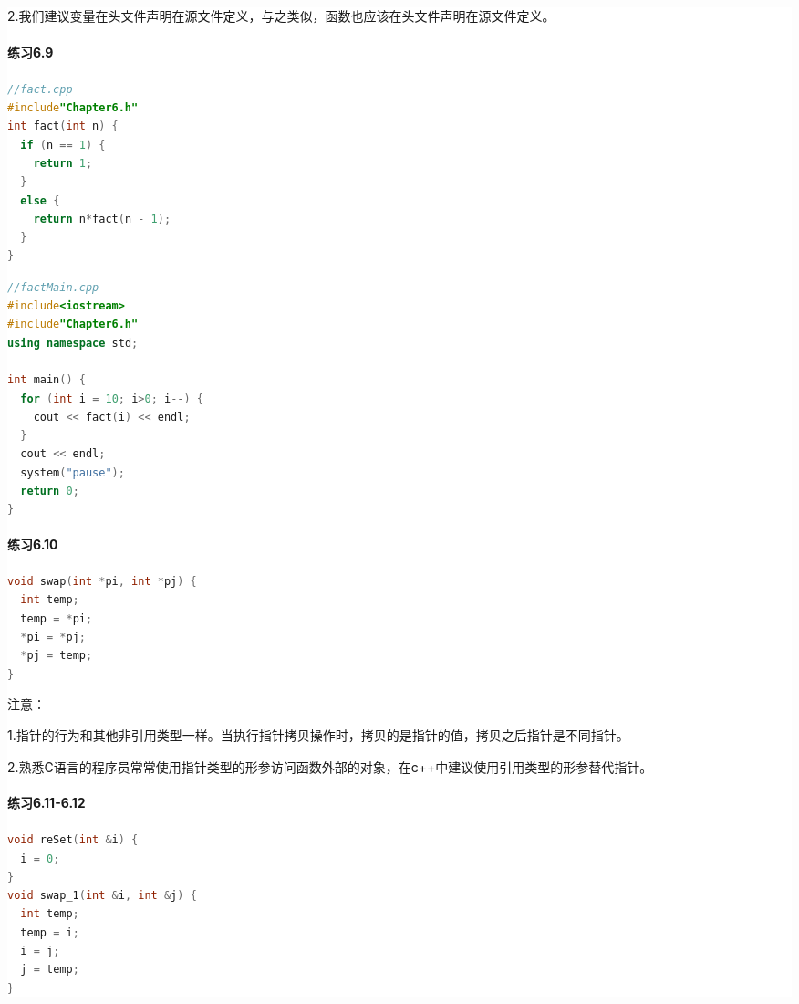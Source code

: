 2.我们建议变量在头文件声明在源文件定义，与之类似，函数也应该在头文件声明在源文件定义。

#### 练习6.9

```c++
//fact.cpp
#include"Chapter6.h"
int fact(int n) {
  if (n == 1) {
    return 1;
  }
  else {
    return n*fact(n - 1);
  }
}
```
```c++
//factMain.cpp
#include<iostream>
#include"Chapter6.h"
using namespace std;

int main() {
  for (int i = 10; i>0; i--) {
    cout << fact(i) << endl;
  }
  cout << endl;
  system("pause");
  return 0;
}
```

#### 练习6.10

```c++
void swap(int *pi, int *pj) {
  int temp;
  temp = *pi;
  *pi = *pj;
  *pj = temp;
}
```

注意：

1.指针的行为和其他非引用类型一样。当执行指针拷贝操作时，拷贝的是指针的值，拷贝之后指针是不同指针。

2.熟悉C语言的程序员常常使用指针类型的形参访问函数外部的对象，在c++中建议使用引用类型的形参替代指针。

#### 练习6.11-6.12

```c++
void reSet(int &i) {
  i = 0;
}
void swap_1(int &i, int &j) {
  int temp;
  temp = i;
  i = j;
  j = temp;
}
```
